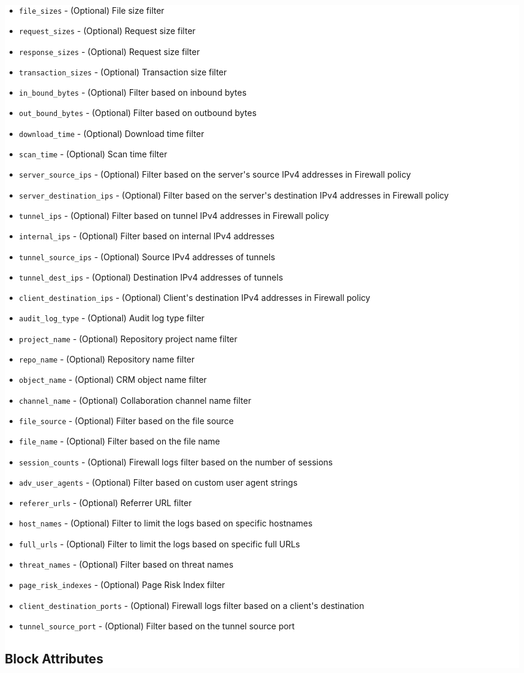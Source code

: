 * `file_sizes` - (Optional) File size filter

* `request_sizes` - (Optional) Request size filter

* `response_sizes` - (Optional) Request size filter

* `transaction_sizes` - (Optional) Transaction size filter

* `in_bound_bytes` - (Optional) Filter based on inbound bytes

* `out_bound_bytes` - (Optional) Filter based on outbound bytes

* `download_time` - (Optional) Download time filter

* `scan_time` - (Optional) Scan time filter

* `server_source_ips` - (Optional) Filter based on the server's source IPv4 addresses in Firewall policy

* `server_destination_ips` - (Optional) Filter based on the server's destination IPv4 addresses in Firewall policy

* `tunnel_ips` - (Optional) Filter based on tunnel IPv4 addresses in Firewall policy

* `internal_ips` - (Optional) Filter based on internal IPv4 addresses

* `tunnel_source_ips` - (Optional) Source IPv4 addresses of tunnels

* `tunnel_dest_ips` - (Optional) Destination IPv4 addresses of tunnels

* `client_destination_ips` - (Optional) Client's destination IPv4 addresses in Firewall policy

* `audit_log_type` - (Optional) Audit log type filter

* `project_name` - (Optional) Repository project name filter

* `repo_name` - (Optional) Repository name filter

* `object_name` - (Optional) CRM object name filter

* `channel_name` - (Optional) Collaboration channel name filter

* `file_source` - (Optional) Filter based on the file source

* `file_name` - (Optional) Filter based on the file name

* `session_counts` - (Optional) Firewall logs filter based on the number of sessions

* `adv_user_agents` - (Optional) Filter based on custom user agent strings

* `referer_urls` - (Optional) Referrer URL filter

* `host_names` - (Optional) Filter to limit the logs based on specific hostnames

* `full_urls` - (Optional) Filter to limit the logs based on specific full URLs

* `threat_names` - (Optional) Filter based on threat names

* `page_risk_indexes` - (Optional) Page Risk Index filter

* `client_destination_ports` - (Optional) Firewall logs filter based on a client's destination

* `tunnel_source_port` - (Optional) Filter based on the tunnel source port

## Block Attributes

